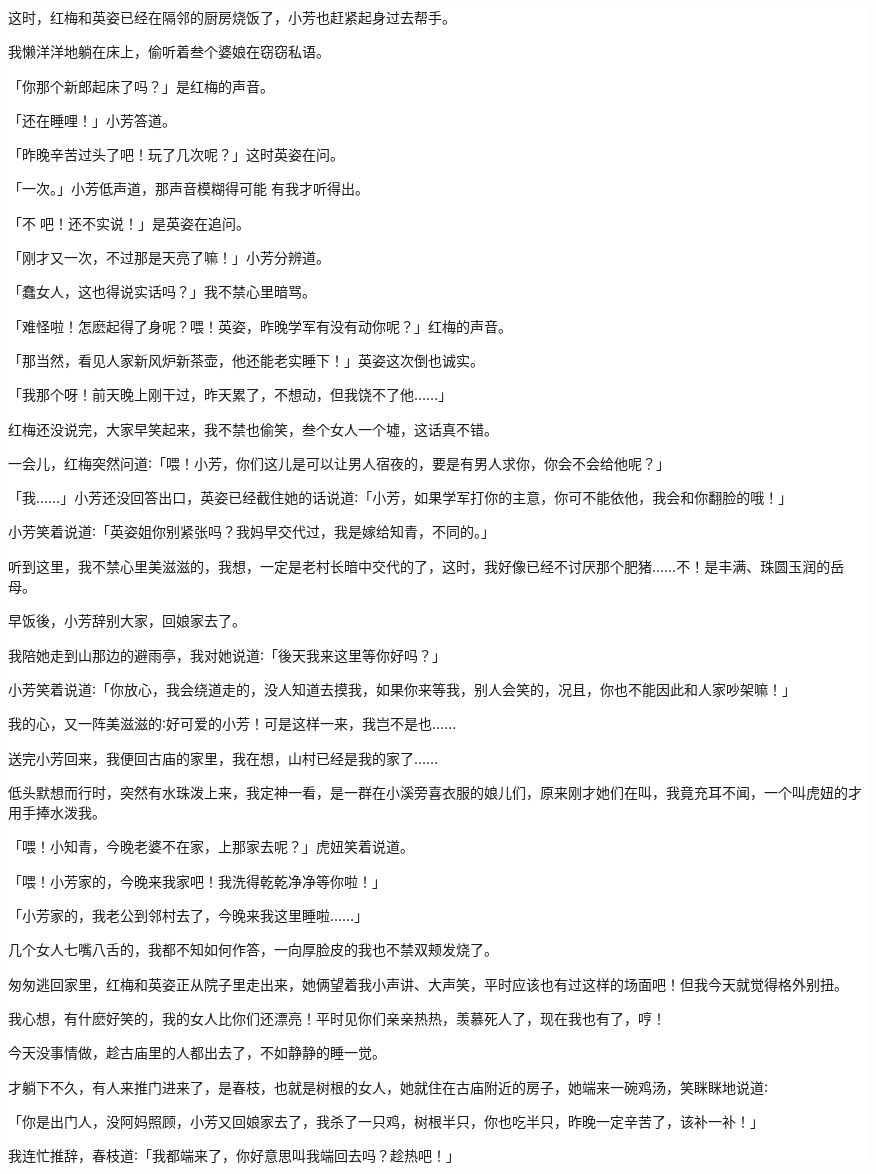 这时，红梅和英姿已经在隔邻的厨房烧饭了，小芳也赶紧起身过去帮手。

我懒洋洋地躺在床上，偷听着叁个婆娘在窃窃私语。

「你那个新郎起床了吗？」是红梅的声音。

「还在睡哩！」小芳答道。

「昨晚辛苦过头了吧！玩了几次呢？」这时英姿在问。

「一次。」小芳低声道，那声音模糊得可能 有我才听得出。

「不 吧！还不实说！」是英姿在追问。

「刚才又一次，不过那是天亮了嘛！」小芳分辨道。

「蠢女人，这也得说实话吗？」我不禁心里暗骂。

「难怪啦！怎麽起得了身呢？喂！英姿，昨晚学军有没有动你呢？」红梅的声音。

「那当然，看见人家新风炉新茶壶，他还能老实睡下！」英姿这次倒也诚实。

「我那个呀！前天晚上刚干过，昨天累了，不想动，但我饶不了他……」

红梅还没说完，大家早笑起来，我不禁也偷笑，叁个女人一个墟，这话真不错。

一会儿，红梅突然问道∶「喂！小芳，你们这儿是可以让男人宿夜的，要是有男人求你，你会不会给他呢？」

「我……」小芳还没回答出口，英姿已经截住她的话说道∶「小芳，如果学军打你的主意，你可不能依他，我会和你翻脸的哦！」

小芳笑着说道∶「英姿姐你别紧张吗？我妈早交代过，我是嫁给知青，不同的。」

听到这里，我不禁心里美滋滋的，我想，一定是老村长暗中交代的了，这时，我好像已经不讨厌那个肥猪……不！是丰满、珠圆玉润的岳母。

早饭後，小芳辞别大家，回娘家去了。

我陪她走到山那边的避雨亭，我对她说道∶「後天我来这里等你好吗？」

小芳笑着说道∶「你放心，我会绕道走的，没人知道去摸我，如果你来等我，别人会笑的，况且，你也不能因此和人家吵架嘛！」

我的心，又一阵美滋滋的∶好可爱的小芳！可是这样一来，我岂不是也……

送完小芳回来，我便回古庙的家里，我在想，山村已经是我的家了……

低头默想而行时，突然有水珠泼上来，我定神一看，是一群在小溪旁喜衣服的娘儿们，原来刚才她们在叫，我竟充耳不闻，一个叫虎妞的才用手捧水泼我。

「喂！小知青，今晚老婆不在家，上那家去呢？」虎妞笑着说道。

「喂！小芳家的，今晚来我家吧！我洗得乾乾净净等你啦！」

「小芳家的，我老公到邻村去了，今晚来我这里睡啦……」

几个女人七嘴八舌的，我都不知如何作答，一向厚脸皮的我也不禁双颊发烧了。

匆匆逃回家里，红梅和英姿正从院子里走出来，她俩望着我小声讲、大声笑，平时应该也有过这样的场面吧！但我今天就觉得格外别扭。

我心想，有什麽好笑的，我的女人比你们还漂亮！平时见你们亲亲热热，羡慕死人了，现在我也有了，哼！

今天没事情做，趁古庙里的人都出去了，不如静静的睡一觉。

才躺下不久，有人来推门进来了，是春枝，也就是树根的女人，她就住在古庙附近的房子，她端来一碗鸡汤，笑眯眯地说道∶

「你是出门人，没阿妈照顾，小芳又回娘家去了，我杀了一只鸡，树根半只，你也吃半只，昨晚一定辛苦了，该补一补！」

我连忙推辞，春枝道∶「我都端来了，你好意思叫我端回去吗？趁热吧！」
